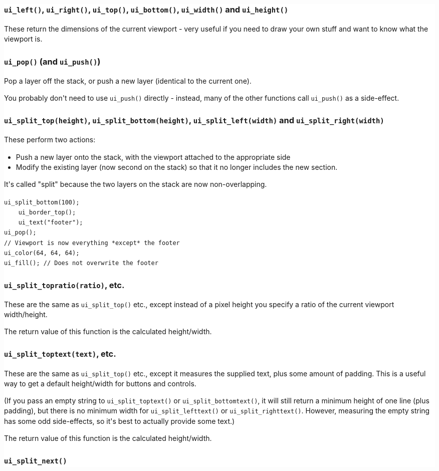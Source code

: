 ### `ui_left()`, `ui_right()`, `ui_top()`, `ui_bottom()`, `ui_width()` and `ui_height()`

These return the dimensions of the current viewport - very useful if you need to draw your own stuff and want to know what the viewport is.

### `ui_pop()` (and `ui_push()`)

Pop a layer off the stack, or push a new layer (identical to the current one).

You probably don't need to use `ui_push()` directly - instead, many of the other functions call `ui_push()` as a side-effect.

### `ui_split_top(height)`, `ui_split_bottom(height)`, `ui_split_left(width)` and `ui_split_right(width)`

These perform two actions:

* Push a new layer onto the stack, with the viewport attached to the appropriate side
* Modify the existing layer (now second on the stack) so that it no longer includes the new section.

It's called "split" because the two layers on the stack are now non-overlapping.

```
ui_split_bottom(100);
	ui_border_top();
	ui_text("footer");
ui_pop();
// Viewport is now everything *except* the footer
ui_color(64, 64, 64);
ui_fill(); // Does not overwrite the footer
```

### `ui_split_topratio(ratio)`, etc.

These are the same as `ui_split_top()` etc., except instead of a pixel height you specify a ratio of the current viewport width/height.

The return value of this function is the calculated height/width.

### `ui_split_toptext(text)`, etc.

These are the same as `ui_split_top()` etc., except it measures the supplied text, plus some amount of padding.  This is a useful way to get a default height/width for buttons and controls.

(If you pass an empty string to `ui_split_toptext()` or `ui_split_bottomtext()`, it will still return a minimum height of one line (plus padding), but there is no minimum width for `ui_split_lefttext()` or `ui_split_righttext()`.  However, measuring the empty string has some odd side-effects, so it's best to actually provide some text.)

The return value of this function is the calculated height/width.

### `ui_split_next()`
